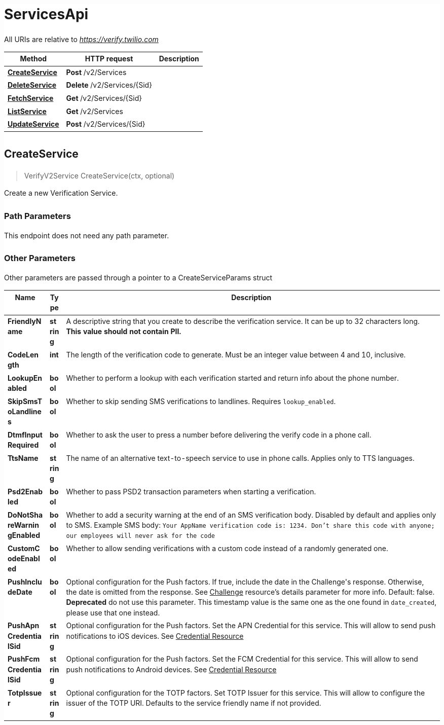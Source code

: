 # ServicesApi

All URIs are relative to *https://verify.twilio.com*

Method | HTTP request | Description
------------- | ------------- | -------------
[**CreateService**](ServicesApi.md#CreateService) | **Post** /v2/Services | 
[**DeleteService**](ServicesApi.md#DeleteService) | **Delete** /v2/Services/{Sid} | 
[**FetchService**](ServicesApi.md#FetchService) | **Get** /v2/Services/{Sid} | 
[**ListService**](ServicesApi.md#ListService) | **Get** /v2/Services | 
[**UpdateService**](ServicesApi.md#UpdateService) | **Post** /v2/Services/{Sid} | 



## CreateService

> VerifyV2Service CreateService(ctx, optional)



Create a new Verification Service.

### Path Parameters

This endpoint does not need any path parameter.

### Other Parameters

Other parameters are passed through a pointer to a CreateServiceParams struct


Name | Type | Description
------------- | ------------- | -------------
**FriendlyName** | **string** | A descriptive string that you create to describe the verification service. It can be up to 32 characters long. **This value should not contain PII.**
**CodeLength** | **int** | The length of the verification code to generate. Must be an integer value between 4 and 10, inclusive.
**LookupEnabled** | **bool** | Whether to perform a lookup with each verification started and return info about the phone number.
**SkipSmsToLandlines** | **bool** | Whether to skip sending SMS verifications to landlines. Requires `lookup_enabled`.
**DtmfInputRequired** | **bool** | Whether to ask the user to press a number before delivering the verify code in a phone call.
**TtsName** | **string** | The name of an alternative text-to-speech service to use in phone calls. Applies only to TTS languages.
**Psd2Enabled** | **bool** | Whether to pass PSD2 transaction parameters when starting a verification.
**DoNotShareWarningEnabled** | **bool** | Whether to add a security warning at the end of an SMS verification body. Disabled by default and applies only to SMS. Example SMS body: `Your AppName verification code is: 1234. Don’t share this code with anyone; our employees will never ask for the code`
**CustomCodeEnabled** | **bool** | Whether to allow sending verifications with a custom code instead of a randomly generated one.
**PushIncludeDate** | **bool** | Optional configuration for the Push factors. If true, include the date in the Challenge's response. Otherwise, the date is omitted from the response. See [Challenge](https://www.twilio.com/docs/verify/api/challenge) resource’s details parameter for more info. Default: false. **Deprecated** do not use this parameter. This timestamp value is the same one as the one found in `date_created`, please use that one instead.
**PushApnCredentialSid** | **string** | Optional configuration for the Push factors. Set the APN Credential for this service. This will allow to send push notifications to iOS devices. See [Credential Resource](https://www.twilio.com/docs/notify/api/credential-resource)
**PushFcmCredentialSid** | **string** | Optional configuration for the Push factors. Set the FCM Credential for this service. This will allow to send push notifications to Android devices. See [Credential Resource](https://www.twilio.com/docs/notify/api/credential-resource)
**TotpIssuer** | **string** | Optional configuration for the TOTP factors. Set TOTP Issuer for this service. This will allow to configure the issuer of the TOTP URI. Defaults to the service friendly name if not provided.